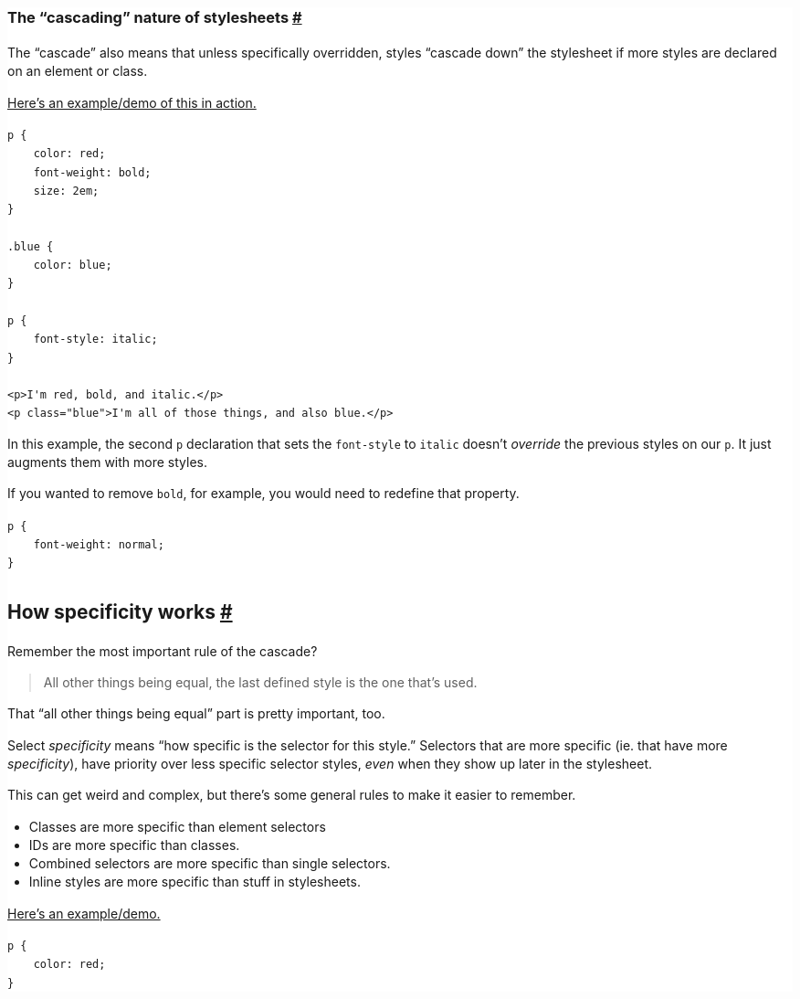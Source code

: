 ### The “cascading” nature of stylesheets [#](#the-cascading-nature-of-stylesheets)

The “cascade” also means that unless specifically overridden, styles “cascade down” the stylesheet if more styles are declared on an element or class.

[Here’s an example/demo of this in action.](https://codepen.io/cferdinandi/pen/VGXKpX)

    p {
    	color: red;
    	font-weight: bold;
    	size: 2em;
    }
    
    .blue {
    	color: blue;
    }
    
    p {
    	font-style: italic;
    }

    <p>I'm red, bold, and italic.</p>
    <p class="blue">I'm all of those things, and also blue.</p>

In this example, the second `p` declaration that sets the `font-style` to `italic` doesn’t _override_ the previous styles on our `p`. It just augments them with more styles.

If you wanted to remove `bold`, for example, you would need to redefine that property.

    p {
    	font-weight: normal;
    }

How specificity works [#](#how-specificity-works)
-------------------------------------------------

Remember the most important rule of the cascade?

> All other things being equal, the last defined style is the one that’s used.

That “all other things being equal” part is pretty important, too.

Select _specificity_ means “how specific is the selector for this style.” Selectors that are more specific (ie. that have more _specificity_), have priority over less specific selector styles, _even_ when they show up later in the stylesheet.

This can get weird and complex, but there’s some general rules to make it easier to remember.

*   Classes are more specific than element selectors
*   IDs are more specific than classes.
*   Combined selectors are more specific than single selectors.
*   Inline styles are more specific than stuff in stylesheets.

[Here’s an example/demo.](https://codepen.io/cferdinandi/pen/JaLKrG)

    p {
    	color: red;
    }
    